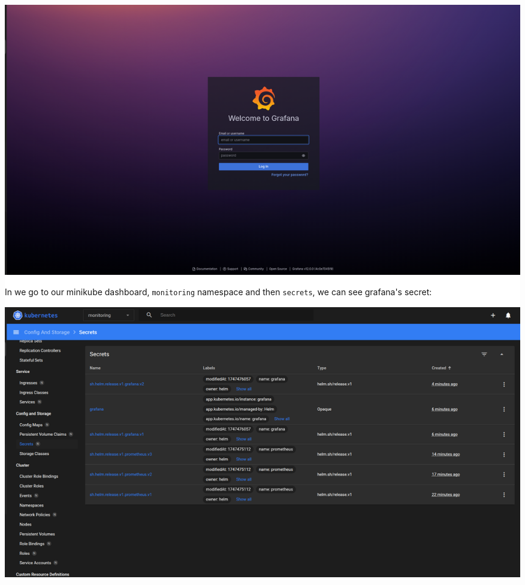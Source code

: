 ![alt text](image-7.png)

In we go to our minikube dashboard, `monitoring` namespace and then `secrets`, we can see grafana's secret:

![alt text](image-8.png)
